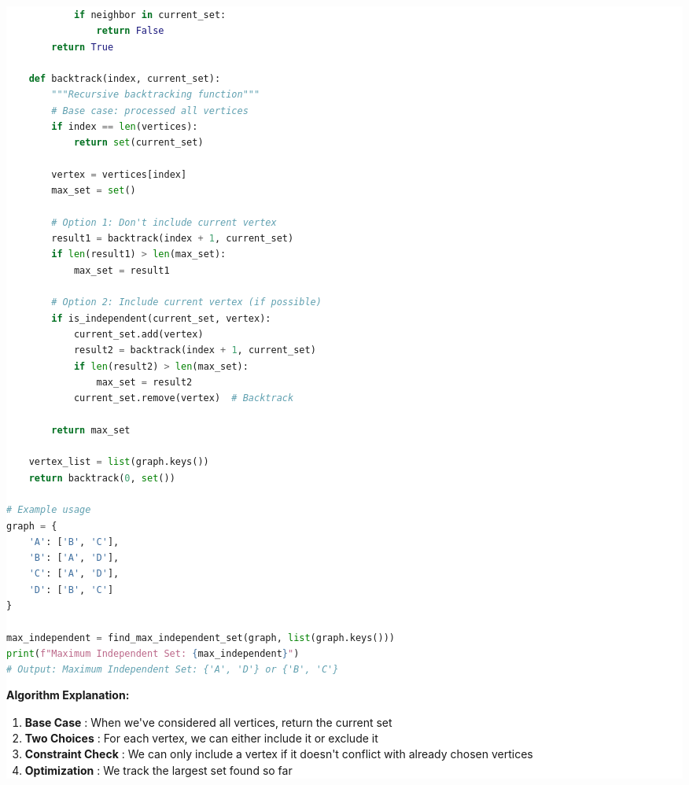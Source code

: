 ```python
            if neighbor in current_set:
                return False
        return True
  
    def backtrack(index, current_set):
        """Recursive backtracking function"""
        # Base case: processed all vertices
        if index == len(vertices):
            return set(current_set)
      
        vertex = vertices[index]
        max_set = set()
      
        # Option 1: Don't include current vertex
        result1 = backtrack(index + 1, current_set)
        if len(result1) > len(max_set):
            max_set = result1
      
        # Option 2: Include current vertex (if possible)
        if is_independent(current_set, vertex):
            current_set.add(vertex)
            result2 = backtrack(index + 1, current_set)
            if len(result2) > len(max_set):
                max_set = result2
            current_set.remove(vertex)  # Backtrack
      
        return max_set
  
    vertex_list = list(graph.keys())
    return backtrack(0, set())

# Example usage
graph = {
    'A': ['B', 'C'],
    'B': ['A', 'D'],
    'C': ['A', 'D'],
    'D': ['B', 'C']
}

max_independent = find_max_independent_set(graph, list(graph.keys()))
print(f"Maximum Independent Set: {max_independent}")
# Output: Maximum Independent Set: {'A', 'D'} or {'B', 'C'}
```

**Algorithm Explanation:**

1. **Base Case** : When we've considered all vertices, return the current set
2. **Two Choices** : For each vertex, we can either include it or exclude it
3. **Constraint Check** : We can only include a vertex if it doesn't conflict with already chosen vertices
4. **Optimization** : We track the largest set found so far
